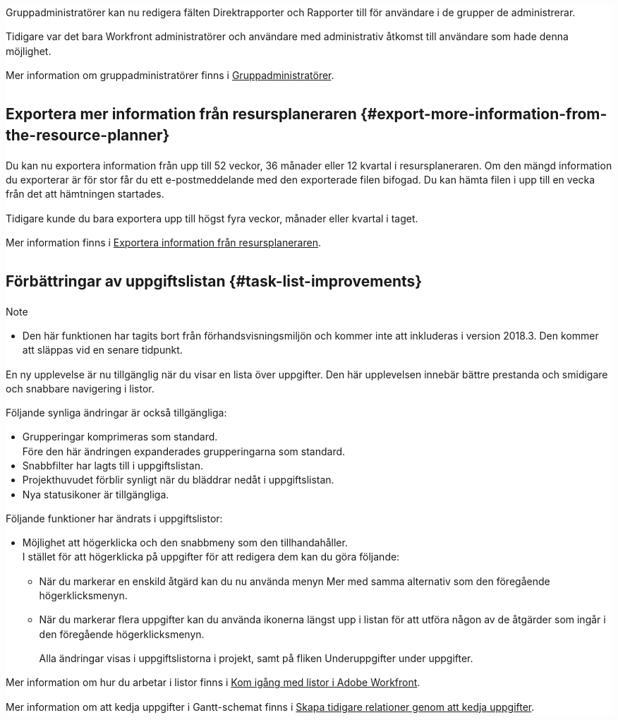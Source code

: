 Gruppadministratörer kan nu redigera fälten Direktrapporter och Rapporter till för användare i de grupper de administrerar.

Tidigare var det bara Workfront administratörer och användare med administrativ åtkomst till användare som hade denna möjlighet.

Mer information om gruppadministratörer finns i [Gruppadministratörer](../../../../administration-and-setup/manage-groups/group-roles/group-administrators.md).

## Exportera mer information från resursplaneraren {#export-more-information-from-the-resource-planner}

Du kan nu exportera information från upp till 52 veckor, 36 månader eller 12 kvartal i resursplaneraren. Om den mängd information du exporterar är för stor får du ett e-postmeddelande med den exporterade filen bifogad. Du kan hämta filen i upp till en vecka från det att hämtningen startades.

Tidigare kunde du bara exportera upp till högst fyra veckor, månader eller kvartal i taget.

Mer information finns i [Exportera information från resursplaneraren](../../../../resource-mgmt/resource-planning/export-resource-planner.md).

## Förbättringar av uppgiftslistan {#task-list-improvements}

>[!NOTE]
>
>* Den här funktionen har tagits bort från förhandsvisningsmiljön och kommer inte att inkluderas i version 2018.3. Den kommer att släppas vid en senare tidpunkt.

En ny upplevelse är nu tillgänglig när du visar en lista över uppgifter. Den här upplevelsen innebär bättre prestanda och smidigare och snabbare navigering i listor.

Följande synliga ändringar är också tillgängliga:

* Grupperingar komprimeras som standard.\
  Före den här ändringen expanderades grupperingarna som standard.
* Snabbfilter har lagts till i uppgiftslistan.
* Projekthuvudet förblir synligt när du bläddrar nedåt i uppgiftslistan.
* Nya statusikoner är tillgängliga.

Följande funktioner har ändrats i uppgiftslistor:

* Möjlighet att högerklicka och den snabbmeny som den tillhandahåller.\
  I stället för att högerklicka på uppgifter för att redigera dem kan du göra följande:

   * När du markerar en enskild åtgärd kan du nu använda menyn Mer med samma alternativ som den föregående högerklicksmenyn.
   * När du markerar flera uppgifter kan du använda ikonerna längst upp i listan för att utföra någon av de åtgärder som ingår i den föregående högerklicksmenyn.

     Alla ändringar visas i uppgiftslistorna i projekt, samt på fliken Underuppgifter under uppgifter.

Mer information om hur du arbetar i listor finns i [Kom igång med listor i Adobe Workfront](../../../../workfront-basics/navigate-workfront/use-lists/view-items-in-a-list.md).

Mer information om att kedja uppgifter i Gantt-schemat finns i [Skapa tidigare relationer genom att kedja uppgifter](../../../../manage-work/tasks/use-prdcssrs/create-predecessors-by-chaining-tasks.md).
